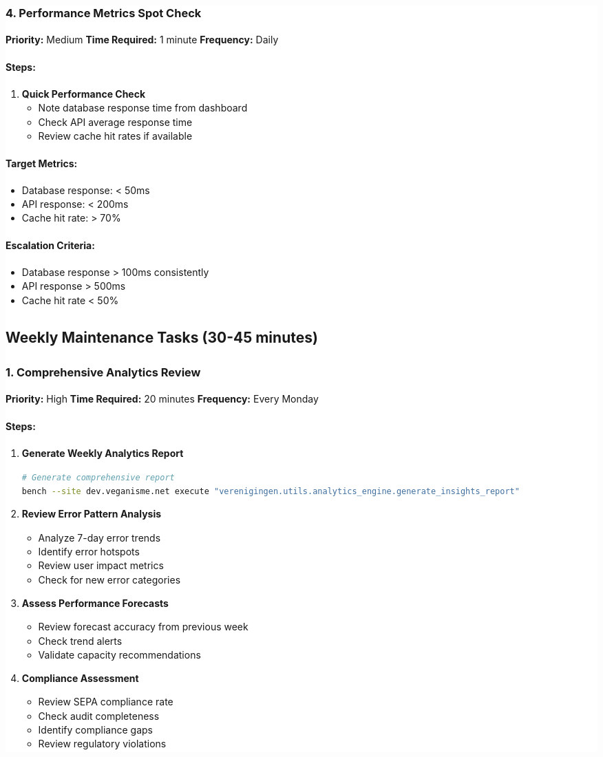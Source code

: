 ### 4. Performance Metrics Spot Check

**Priority:** Medium
**Time Required:** 1 minute
**Frequency:** Daily

#### Steps:
1. **Quick Performance Check**
   - Note database response time from dashboard
   - Check API average response time
   - Review cache hit rates if available

#### Target Metrics:
- Database response: < 50ms
- API response: < 200ms
- Cache hit rate: > 70%

#### Escalation Criteria:
- Database response > 100ms consistently
- API response > 500ms
- Cache hit rate < 50%

## Weekly Maintenance Tasks (30-45 minutes)

### 1. Comprehensive Analytics Review

**Priority:** High
**Time Required:** 20 minutes
**Frequency:** Every Monday

#### Steps:
1. **Generate Weekly Analytics Report**
   ```bash
   # Generate comprehensive report
   bench --site dev.veganisme.net execute "verenigingen.utils.analytics_engine.generate_insights_report"
   ```

2. **Review Error Pattern Analysis**
   - Analyze 7-day error trends
   - Identify error hotspots
   - Review user impact metrics
   - Check for new error categories

3. **Assess Performance Forecasts**
   - Review forecast accuracy from previous week
   - Check trend alerts
   - Validate capacity recommendations

4. **Compliance Assessment**
   - Review SEPA compliance rate
   - Check audit completeness
   - Identify compliance gaps
   - Review regulatory violations
